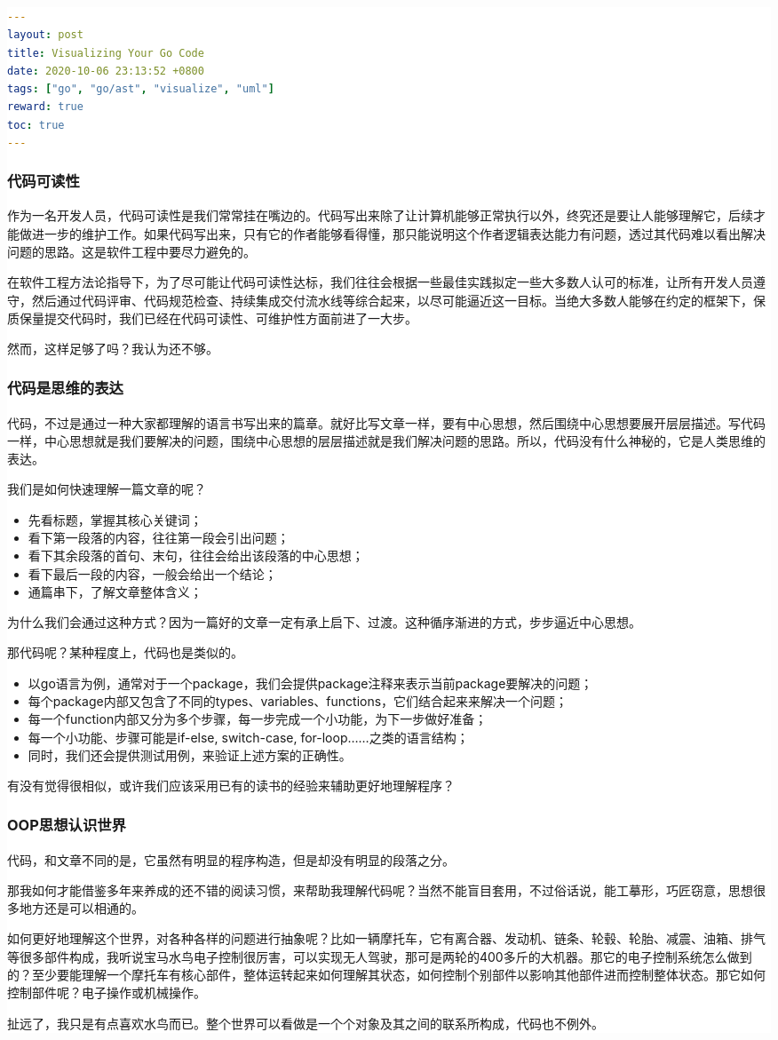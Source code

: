 ```yaml
---
layout: post  
title: Visualizing Your Go Code
date: 2020-10-06 23:13:52 +0800
tags: ["go", "go/ast", "visualize", "uml"]
reward: true
toc: true
---
```


### 代码可读性

作为一名开发人员，代码可读性是我们常常挂在嘴边的。代码写出来除了让计算机能够正常执行以外，终究还是要让人能够理解它，后续才能做进一步的维护工作。如果代码写出来，只有它的作者能够看得懂，那只能说明这个作者逻辑表达能力有问题，透过其代码难以看出解决问题的思路。这是软件工程中要尽力避免的。

在软件工程方法论指导下，为了尽可能让代码可读性达标，我们往往会根据一些最佳实践拟定一些大多数人认可的标准，让所有开发人员遵守，然后通过代码评审、代码规范检查、持续集成交付流水线等综合起来，以尽可能逼近这一目标。当绝大多数人能够在约定的框架下，保质保量提交代码时，我们已经在代码可读性、可维护性方面前进了一大步。

然而，这样足够了吗？我认为还不够。

### 代码是思维的表达

代码，不过是通过一种大家都理解的语言书写出来的篇章。就好比写文章一样，要有中心思想，然后围绕中心思想要展开层层描述。写代码一样，中心思想就是我们要解决的问题，围绕中心思想的层层描述就是我们解决问题的思路。所以，代码没有什么神秘的，它是人类思维的表达。

我们是如何快速理解一篇文章的呢？

- 先看标题，掌握其核心关键词；
- 看下第一段落的内容，往往第一段会引出问题；
- 看下其余段落的首句、末句，往往会给出该段落的中心思想；
- 看下最后一段的内容，一般会给出一个结论；
- 通篇串下，了解文章整体含义；

为什么我们会通过这种方式？因为一篇好的文章一定有承上启下、过渡。这种循序渐进的方式，步步逼近中心思想。

那代码呢？某种程度上，代码也是类似的。

- 以go语言为例，通常对于一个package，我们会提供package注释来表示当前package要解决的问题；
- 每个package内部又包含了不同的types、variables、functions，它们结合起来来解决一个问题；
- 每一个function内部又分为多个步骤，每一步完成一个小功能，为下一步做好准备；
- 每一个小功能、步骤可能是if-else, switch-case, for-loop……之类的语言结构；
- 同时，我们还会提供测试用例，来验证上述方案的正确性。

有没有觉得很相似，或许我们应该采用已有的读书的经验来辅助更好地理解程序？

### OOP思想认识世界

代码，和文章不同的是，它虽然有明显的程序构造，但是却没有明显的段落之分。

那我如何才能借鉴多年来养成的还不错的阅读习惯，来帮助我理解代码呢？当然不能盲目套用，不过俗话说，能工摹形，巧匠窃意，思想很多地方还是可以相通的。

如何更好地理解这个世界，对各种各样的问题进行抽象呢？比如一辆摩托车，它有离合器、发动机、链条、轮毂、轮胎、减震、油箱、排气等很多部件构成，我听说宝马水鸟电子控制很厉害，可以实现无人驾驶，那可是两轮的400多斤的大机器。那它的电子控制系统怎么做到的？至少要能理解一个摩托车有核心部件，整体运转起来如何理解其状态，如何控制个别部件以影响其他部件进而控制整体状态。那它如何控制部件呢？电子操作或机械操作。

扯远了，我只是有点喜欢水鸟而已。整个世界可以看做是一个个对象及其之间的联系所构成，代码也不例外。
